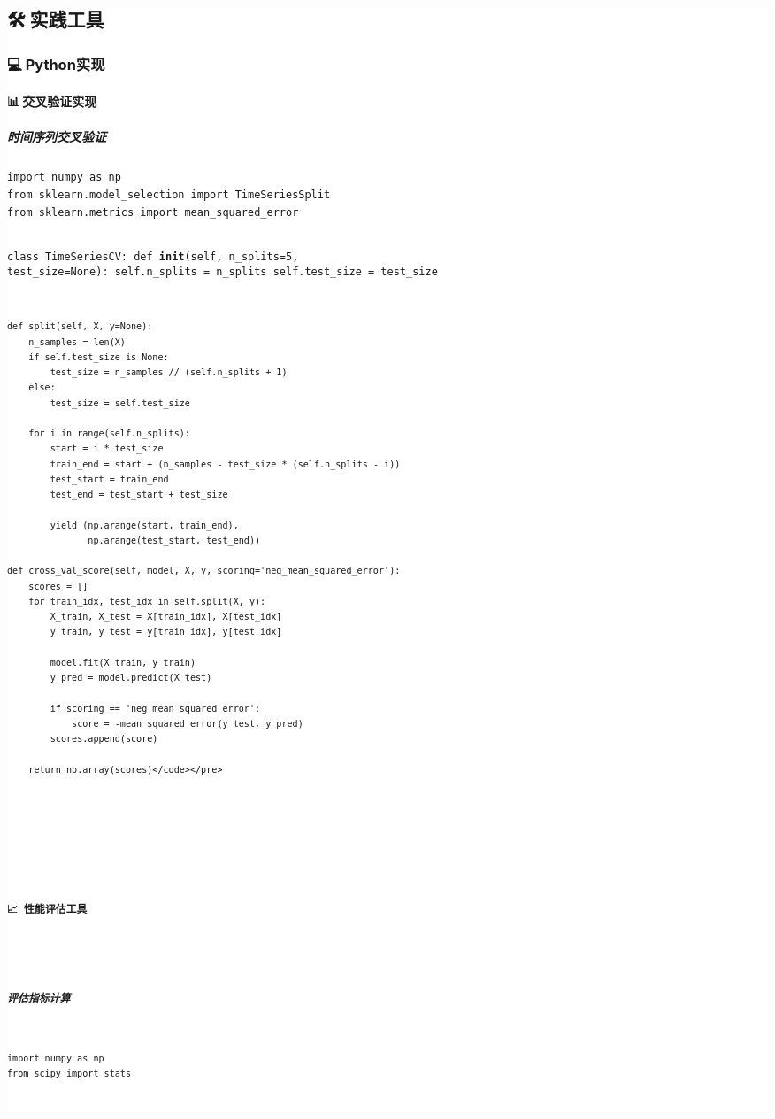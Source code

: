 ## 🛠️ 实践工具

### 💻 Python实现

<div class="chapter-overview">
<div class="overview-grid">
<div class="overview-item">
<h4>📊 交叉验证实现</h4>
<div class="cv-implementation">
<div class="time-series-cv">
<h5>时间序列交叉验证</h5>
<pre><code>import numpy as np
from sklearn.model_selection import TimeSeriesSplit
from sklearn.metrics import mean_squared_error

class TimeSeriesCV:
    def __init__(self, n_splits=5, test_size=None):
        self.n_splits = n_splits
        self.test_size = test_size
    
    def split(self, X, y=None):
        n_samples = len(X)
        if self.test_size is None:
            test_size = n_samples // (self.n_splits + 1)
        else:
            test_size = self.test_size
        
        for i in range(self.n_splits):
            start = i * test_size
            train_end = start + (n_samples - test_size * (self.n_splits - i))
            test_start = train_end
            test_end = test_start + test_size
            
            yield (np.arange(start, train_end), 
                   np.arange(test_start, test_end))
    
    def cross_val_score(self, model, X, y, scoring='neg_mean_squared_error'):
        scores = []
        for train_idx, test_idx in self.split(X, y):
            X_train, X_test = X[train_idx], X[test_idx]
            y_train, y_test = y[train_idx], y[test_idx]
            
            model.fit(X_train, y_train)
            y_pred = model.predict(X_test)
            
            if scoring == 'neg_mean_squared_error':
                score = -mean_squared_error(y_test, y_pred)
            scores.append(score)
        
        return np.array(scores)</code></pre>
</div>
</div>
</div>
<div class="overview-item">
<h4>📈 性能评估工具</h4>
<div class="evaluation-tools">
<div class="metrics-calculator">
<h5>评估指标计算</h5>
<pre><code>import numpy as np
from scipy import stats
